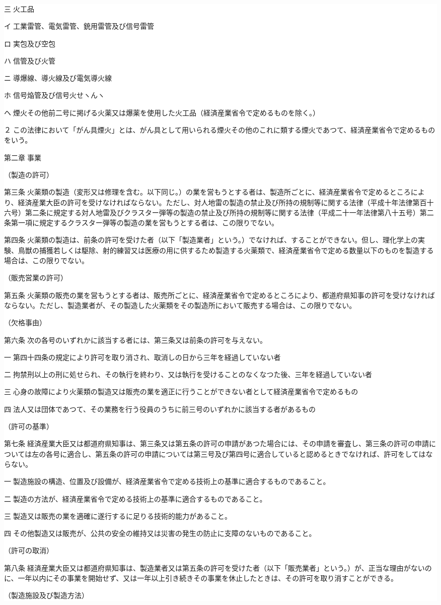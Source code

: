 三 火工品

イ 工業雷管、電気雷管、銃用雷管及び信号雷管

ロ 実包及び空包

ハ 信管及び火管

ニ 導爆線、導火線及び電気導火線

ホ 信号焔管及び信号火せヽんヽ

ヘ 煙火その他前二号に掲げる火薬又は爆薬を使用した火工品（経済産業省令で定めるものを除く。）

２ この法律において「がん具煙火」とは、がん具として用いられる煙火その他のこれに類する煙火であつて、経済産業省令で定めるものをいう。

第二章 事業

（製造の許可）

第三条 火薬類の製造（変形又は修理を含む。以下同じ。）の業を営もうとする者は、製造所ごとに、経済産業省令で定めるところにより、経済産業大臣の許可を受けなければならない。ただし、対人地雷の製造の禁止及び所持の規制等に関する法律（平成十年法律第百十六号）第二条に規定する対人地雷及びクラスター弾等の製造の禁止及び所持の規制等に関する法律（平成二十一年法律第八十五号）第二条第一項に規定するクラスター弾等の製造の業を営もうとする者は、この限りでない。

第四条 火薬類の製造は、前条の許可を受けた者（以下「製造業者」という。）でなければ、することができない。但し、理化学上の実験、鳥獣の捕獲若しくは駆除、射的練習又は医療の用に供するため製造する火薬類で、経済産業省令で定める数量以下のものを製造する場合は、この限りでない。

（販売営業の許可）

第五条 火薬類の販売の業を営もうとする者は、販売所ごとに、経済産業省令で定めるところにより、都道府県知事の許可を受けなければならない。ただし、製造業者が、その製造した火薬類をその製造所において販売する場合は、この限りでない。

（欠格事由）

第六条 次の各号のいずれかに該当する者には、第三条又は前条の許可を与えない。

一 第四十四条の規定により許可を取り消され、取消しの日から三年を経過していない者

二 拘禁刑以上の刑に処せられ、その執行を終わり、又は執行を受けることのなくなつた後、三年を経過していない者

三 心身の故障により火薬類の製造又は販売の業を適正に行うことができない者として経済産業省令で定めるもの

四 法人又は団体であつて、その業務を行う役員のうちに前三号のいずれかに該当する者があるもの

（許可の基準）

第七条 経済産業大臣又は都道府県知事は、第三条又は第五条の許可の申請があつた場合には、その申請を審査し、第三条の許可の申請については左の各号に適合し、第五条の許可の申請については第三号及び第四号に適合していると認めるときでなければ、許可をしてはならない。

一 製造施設の構造、位置及び設備が、経済産業省令で定める技術上の基準に適合するものであること。

二 製造の方法が、経済産業省令で定める技術上の基準に適合するものであること。

三 製造又は販売の業を適確に遂行するに足りる技術的能力があること。

四 その他製造又は販売が、公共の安全の維持又は災害の発生の防止に支障のないものであること。

（許可の取消）

第八条 経済産業大臣又は都道府県知事は、製造業者又は第五条の許可を受けた者（以下「販売業者」という。）が、正当な理由がないのに、一年以内にその事業を開始せず、又は一年以上引き続きその事業を休止したときは、その許可を取り消すことができる。

（製造施設及び製造方法）
